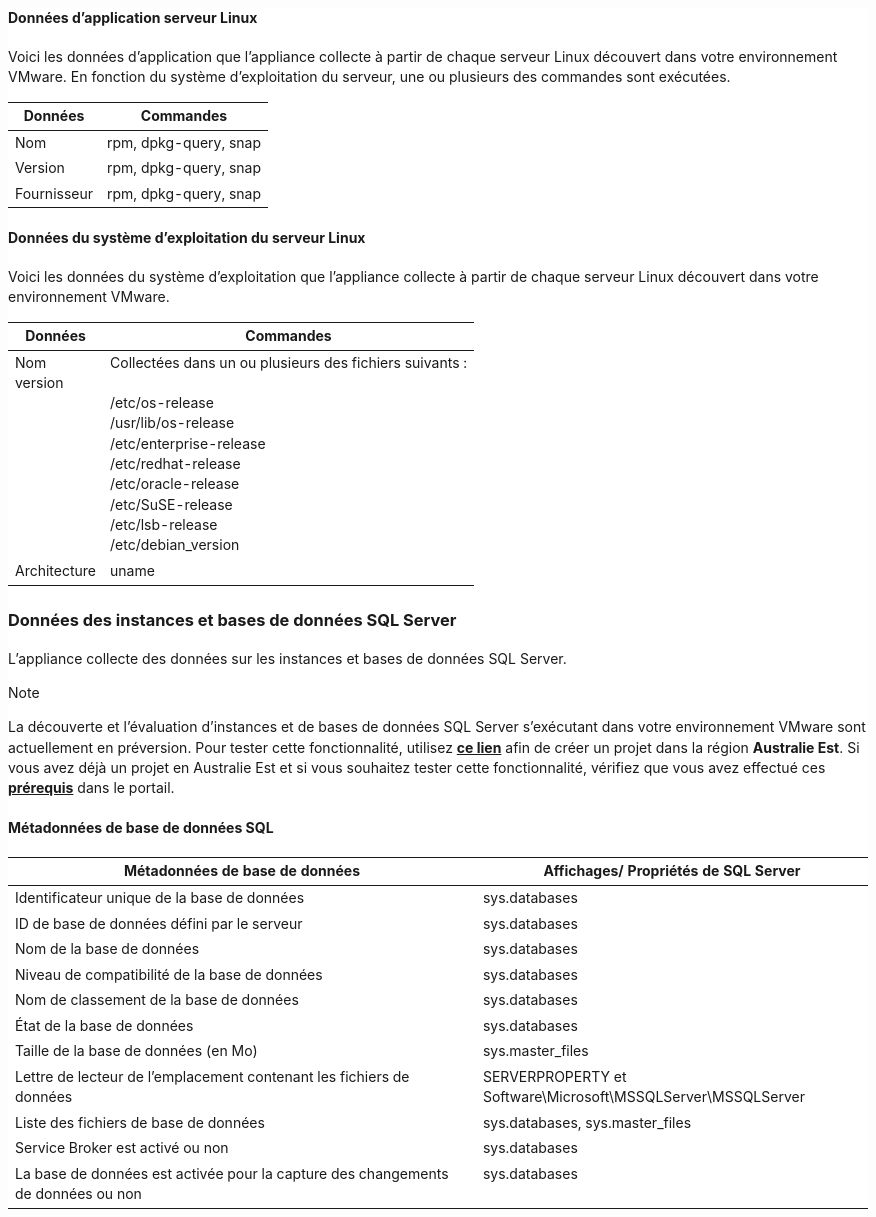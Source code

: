 #### <a name="linux-server-application-data"></a>Données d’application serveur Linux

Voici les données d’application que l’appliance collecte à partir de chaque serveur Linux découvert dans votre environnement VMware. En fonction du système d’exploitation du serveur, une ou plusieurs des commandes sont exécutées.

**Données**  | **Commandes**
--- | --- 
Nom | rpm, dpkg-query, snap
Version | rpm, dpkg-query, snap
Fournisseur | rpm, dpkg-query, snap

#### <a name="linux-server-operating-system-data"></a>Données du système d’exploitation du serveur Linux

Voici les données du système d’exploitation que l’appliance collecte à partir de chaque serveur Linux découvert dans votre environnement VMware.

**Données**  | **Commandes**
--- | --- 
Nom <br/> version | Collectées dans un ou plusieurs des fichiers suivants :<br/> <br/>/etc/os-release  <br> /usr/lib/os-release  <br> /etc/enterprise-release  <br> /etc/redhat-release  <br> /etc/oracle-release  <br> /etc/SuSE-release  <br> /etc/lsb-release  <br> /etc/debian_version 
Architecture | uname

### <a name="sql-server-instances-and-databases-data"></a>Données des instances et bases de données SQL Server

L’appliance collecte des données sur les instances et bases de données SQL Server.

> [!Note]
> La découverte et l’évaluation d’instances et de bases de données SQL Server s’exécutant dans votre environnement VMware sont actuellement en préversion. Pour tester cette fonctionnalité, utilisez [**ce lien**](https://aka.ms/AzureMigrate/SQL) afin de créer un projet dans la région **Australie Est**. Si vous avez déjà un projet en Australie Est et si vous souhaitez tester cette fonctionnalité, vérifiez que vous avez effectué ces [**prérequis**](how-to-discover-sql-existing-project.md) dans le portail.

#### <a name="sql-database-metadata"></a>Métadonnées de base de données SQL

**Métadonnées de base de données** | **Affichages/ Propriétés de SQL Server**
--- | ---
Identificateur unique de la base de données | sys.databases
ID de base de données défini par le serveur | sys.databases
Nom de la base de données | sys.databases
Niveau de compatibilité de la base de données | sys.databases
Nom de classement de la base de données | sys.databases
État de la base de données | sys.databases
Taille de la base de données (en Mo) | sys.master_files
Lettre de lecteur de l’emplacement contenant les fichiers de données | SERVERPROPERTY et Software\Microsoft\MSSQLServer\MSSQLServer
Liste des fichiers de base de données | sys.databases, sys.master_files
Service Broker est activé ou non | sys.databases
La base de données est activée pour la capture des changements de données ou non | sys.databases
